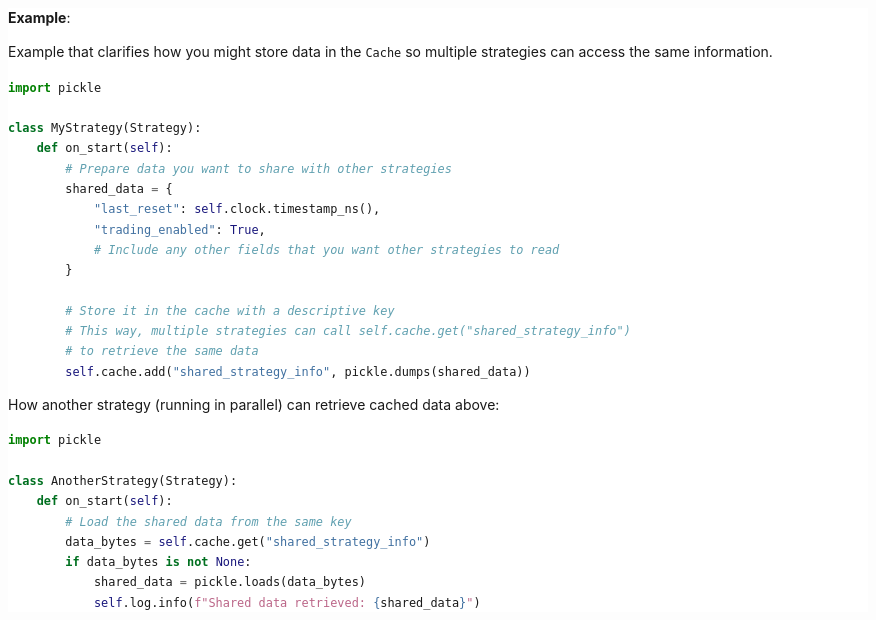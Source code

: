 **Example**:

Example that clarifies how you might store data in the `Cache` so multiple strategies can access the same information.

```python
import pickle

class MyStrategy(Strategy):
    def on_start(self):
        # Prepare data you want to share with other strategies
        shared_data = {
            "last_reset": self.clock.timestamp_ns(),
            "trading_enabled": True,
            # Include any other fields that you want other strategies to read
        }

        # Store it in the cache with a descriptive key
        # This way, multiple strategies can call self.cache.get("shared_strategy_info")
        # to retrieve the same data
        self.cache.add("shared_strategy_info", pickle.dumps(shared_data))

```

How another strategy (running in parallel) can retrieve cached data above:

```python
import pickle

class AnotherStrategy(Strategy):
    def on_start(self):
        # Load the shared data from the same key
        data_bytes = self.cache.get("shared_strategy_info")
        if data_bytes is not None:
            shared_data = pickle.loads(data_bytes)
            self.log.info(f"Shared data retrieved: {shared_data}")
```
